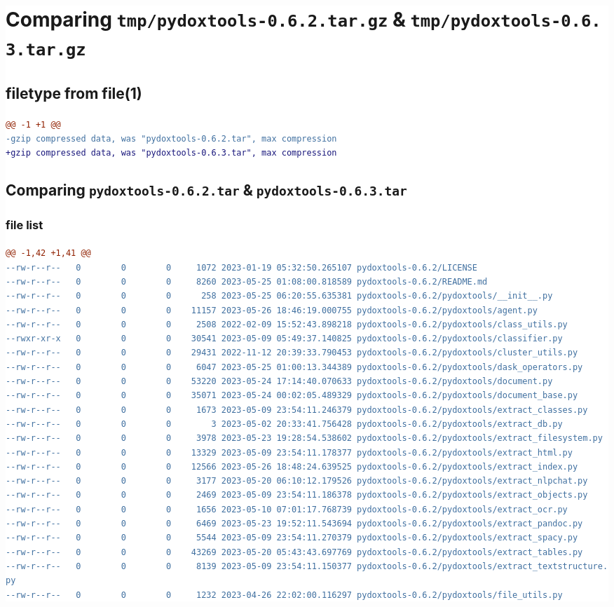 # Comparing `tmp/pydoxtools-0.6.2.tar.gz` & `tmp/pydoxtools-0.6.3.tar.gz`

## filetype from file(1)

```diff
@@ -1 +1 @@
-gzip compressed data, was "pydoxtools-0.6.2.tar", max compression
+gzip compressed data, was "pydoxtools-0.6.3.tar", max compression
```

## Comparing `pydoxtools-0.6.2.tar` & `pydoxtools-0.6.3.tar`

### file list

```diff
@@ -1,42 +1,41 @@
--rw-r--r--   0        0        0     1072 2023-01-19 05:32:50.265107 pydoxtools-0.6.2/LICENSE
--rw-r--r--   0        0        0     8260 2023-05-25 01:08:00.818589 pydoxtools-0.6.2/README.md
--rw-r--r--   0        0        0      258 2023-05-25 06:20:55.635381 pydoxtools-0.6.2/pydoxtools/__init__.py
--rw-r--r--   0        0        0    11157 2023-05-26 18:46:19.000755 pydoxtools-0.6.2/pydoxtools/agent.py
--rw-r--r--   0        0        0     2508 2022-02-09 15:52:43.898218 pydoxtools-0.6.2/pydoxtools/class_utils.py
--rwxr-xr-x   0        0        0    30541 2023-05-09 05:49:37.140825 pydoxtools-0.6.2/pydoxtools/classifier.py
--rw-r--r--   0        0        0    29431 2022-11-12 20:39:33.790453 pydoxtools-0.6.2/pydoxtools/cluster_utils.py
--rw-r--r--   0        0        0     6047 2023-05-25 01:00:13.344389 pydoxtools-0.6.2/pydoxtools/dask_operators.py
--rw-r--r--   0        0        0    53220 2023-05-24 17:14:40.070633 pydoxtools-0.6.2/pydoxtools/document.py
--rw-r--r--   0        0        0    35071 2023-05-24 00:02:05.489329 pydoxtools-0.6.2/pydoxtools/document_base.py
--rw-r--r--   0        0        0     1673 2023-05-09 23:54:11.246379 pydoxtools-0.6.2/pydoxtools/extract_classes.py
--rw-r--r--   0        0        0        3 2023-05-02 20:33:41.756428 pydoxtools-0.6.2/pydoxtools/extract_db.py
--rw-r--r--   0        0        0     3978 2023-05-23 19:28:54.538602 pydoxtools-0.6.2/pydoxtools/extract_filesystem.py
--rw-r--r--   0        0        0    13329 2023-05-09 23:54:11.178377 pydoxtools-0.6.2/pydoxtools/extract_html.py
--rw-r--r--   0        0        0    12566 2023-05-26 18:48:24.639525 pydoxtools-0.6.2/pydoxtools/extract_index.py
--rw-r--r--   0        0        0     3177 2023-05-20 06:10:12.179526 pydoxtools-0.6.2/pydoxtools/extract_nlpchat.py
--rw-r--r--   0        0        0     2469 2023-05-09 23:54:11.186378 pydoxtools-0.6.2/pydoxtools/extract_objects.py
--rw-r--r--   0        0        0     1656 2023-05-10 07:01:17.768739 pydoxtools-0.6.2/pydoxtools/extract_ocr.py
--rw-r--r--   0        0        0     6469 2023-05-23 19:52:11.543694 pydoxtools-0.6.2/pydoxtools/extract_pandoc.py
--rw-r--r--   0        0        0     5544 2023-05-09 23:54:11.270379 pydoxtools-0.6.2/pydoxtools/extract_spacy.py
--rw-r--r--   0        0        0    43269 2023-05-20 05:43:43.697769 pydoxtools-0.6.2/pydoxtools/extract_tables.py
--rw-r--r--   0        0        0     8139 2023-05-09 23:54:11.150377 pydoxtools-0.6.2/pydoxtools/extract_textstructure.py
--rw-r--r--   0        0        0     1232 2023-04-26 22:02:00.116297 pydoxtools-0.6.2/pydoxtools/file_utils.py
```